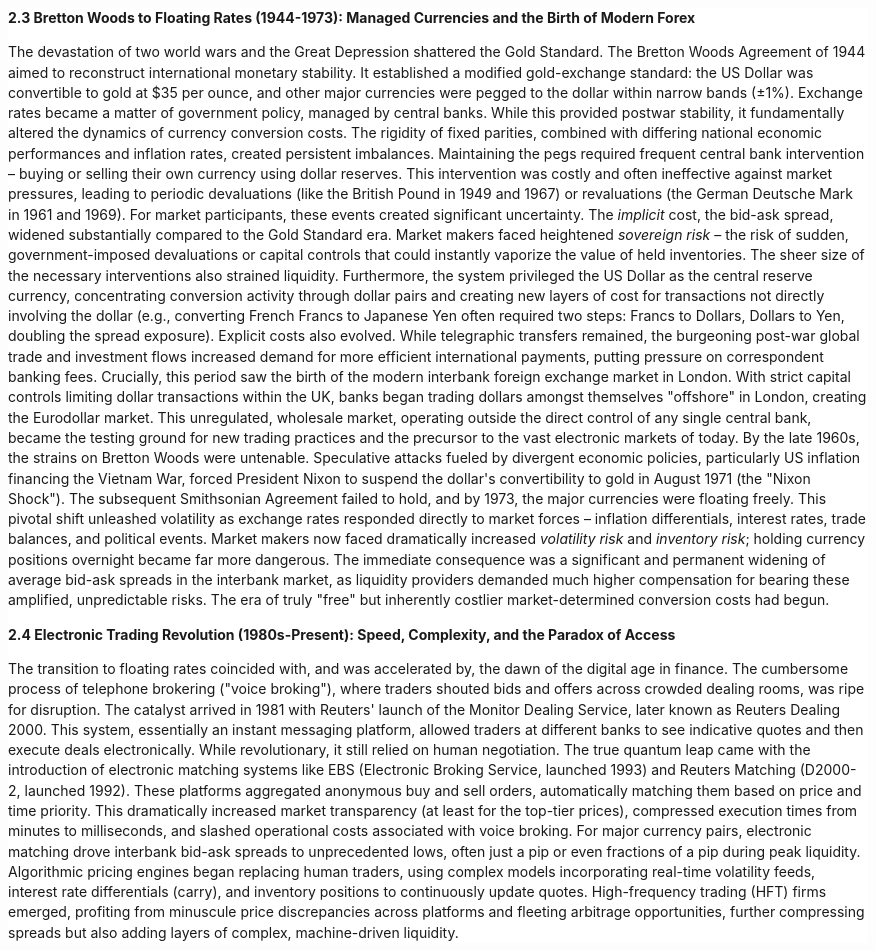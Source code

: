**2.3 Bretton Woods to Floating Rates (1944-1973): Managed Currencies and the Birth of Modern Forex**

The devastation of two world wars and the Great Depression shattered the Gold Standard. The Bretton Woods Agreement of 1944 aimed to reconstruct international monetary stability. It established a modified gold-exchange standard: the US Dollar was convertible to gold at $35 per ounce, and other major currencies were pegged to the dollar within narrow bands (±1%). Exchange rates became a matter of government policy, managed by central banks. While this provided postwar stability, it fundamentally altered the dynamics of currency conversion costs. The rigidity of fixed parities, combined with differing national economic performances and inflation rates, created persistent imbalances. Maintaining the pegs required frequent central bank intervention – buying or selling their own currency using dollar reserves. This intervention was costly and often ineffective against market pressures, leading to periodic devaluations (like the British Pound in 1949 and 1967) or revaluations (the German Deutsche Mark in 1961 and 1969). For market participants, these events created significant uncertainty. The *implicit* cost, the bid-ask spread, widened substantially compared to the Gold Standard era. Market makers faced heightened *sovereign risk* – the risk of sudden, government-imposed devaluations or capital controls that could instantly vaporize the value of held inventories. The sheer size of the necessary interventions also strained liquidity. Furthermore, the system privileged the US Dollar as the central reserve currency, concentrating conversion activity through dollar pairs and creating new layers of cost for transactions not directly involving the dollar (e.g., converting French Francs to Japanese Yen often required two steps: Francs to Dollars, Dollars to Yen, doubling the spread exposure). Explicit costs also evolved. While telegraphic transfers remained, the burgeoning post-war global trade and investment flows increased demand for more efficient international payments, putting pressure on correspondent banking fees. Crucially, this period saw the birth of the modern interbank foreign exchange market in London. With strict capital controls limiting dollar transactions within the UK, banks began trading dollars amongst themselves "offshore" in London, creating the Eurodollar market. This unregulated, wholesale market, operating outside the direct control of any single central bank, became the testing ground for new trading practices and the precursor to the vast electronic markets of today. By the late 1960s, the strains on Bretton Woods were untenable. Speculative attacks fueled by divergent economic policies, particularly US inflation financing the Vietnam War, forced President Nixon to suspend the dollar's convertibility to gold in August 1971 (the "Nixon Shock"). The subsequent Smithsonian Agreement failed to hold, and by 1973, the major currencies were floating freely. This pivotal shift unleashed volatility as exchange rates responded directly to market forces – inflation differentials, interest rates, trade balances, and political events. Market makers now faced dramatically increased *volatility risk* and *inventory risk*; holding currency positions overnight became far more dangerous. The immediate consequence was a significant and permanent widening of average bid-ask spreads in the interbank market, as liquidity providers demanded much higher compensation for bearing these amplified, unpredictable risks. The era of truly "free" but inherently costlier market-determined conversion costs had begun.

**2.4 Electronic Trading Revolution (1980s-Present): Speed, Complexity, and the Paradox of Access**

The transition to floating rates coincided with, and was accelerated by, the dawn of the digital age in finance. The cumbersome process of telephone brokering ("voice broking"), where traders shouted bids and offers across crowded dealing rooms, was ripe for disruption. The catalyst arrived in 1981 with Reuters' launch of the Monitor Dealing Service, later known as Reuters Dealing 2000. This system, essentially an instant messaging platform, allowed traders at different banks to see indicative quotes and then execute deals electronically. While revolutionary, it still relied on human negotiation. The true quantum leap came with the introduction of electronic matching systems like EBS (Electronic Broking Service, launched 1993) and Reuters Matching (D2000-2, launched 1992). These platforms aggregated anonymous buy and sell orders, automatically matching them based on price and time priority. This dramatically increased market transparency (at least for the top-tier prices), compressed execution times from minutes to milliseconds, and slashed operational costs associated with voice broking. For major currency pairs, electronic matching drove interbank bid-ask spreads to unprecedented lows, often just a pip or even fractions of a pip during peak liquidity. Algorithmic pricing engines began replacing human traders, using complex models incorporating real-time volatility feeds, interest rate differentials (carry), and inventory positions to continuously update quotes. High-frequency trading (HFT) firms emerged, profiting from minuscule price discrepancies across platforms and fleeting arbitrage opportunities, further compressing spreads but also adding layers of complex, machine-driven liquidity.
